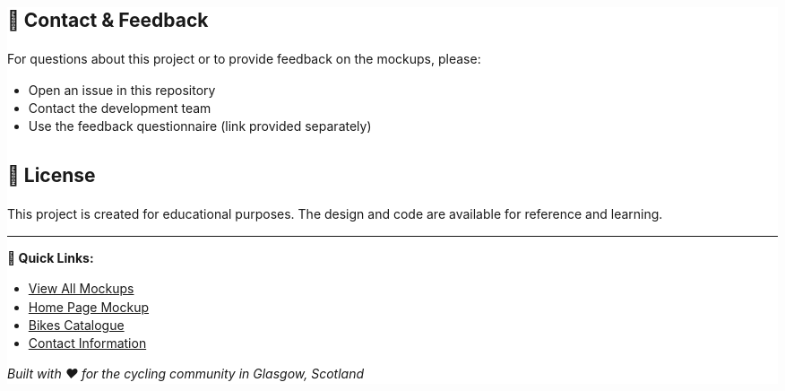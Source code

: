 ## 📧 Contact & Feedback

For questions about this project or to provide feedback on the mockups, please:
- Open an issue in this repository
- Contact the development team
- Use the feedback questionnaire (link provided separately)

## 📄 License

This project is created for educational purposes. The design and code are available for reference and learning.

---

**🔗 Quick Links:**
- [View All Mockups](https://stanstarishko.github.io/bike-king-borders-mockups/)
- [Home Page Mockup](https://stanstarishko.github.io/bike-king-borders-mockups/mockups/01_home_mockup.html)
- [Bikes Catalogue](https://stanstarishko.github.io/bike-king-borders-mockups/mockups/02_bikes_mockup.html)
- [Contact Information](https://stanstarishko.github.io/bike-king-borders-mockups/mockups/05_contact_mockup.html)

*Built with ❤️ for the cycling community in Glasgow, Scotland*